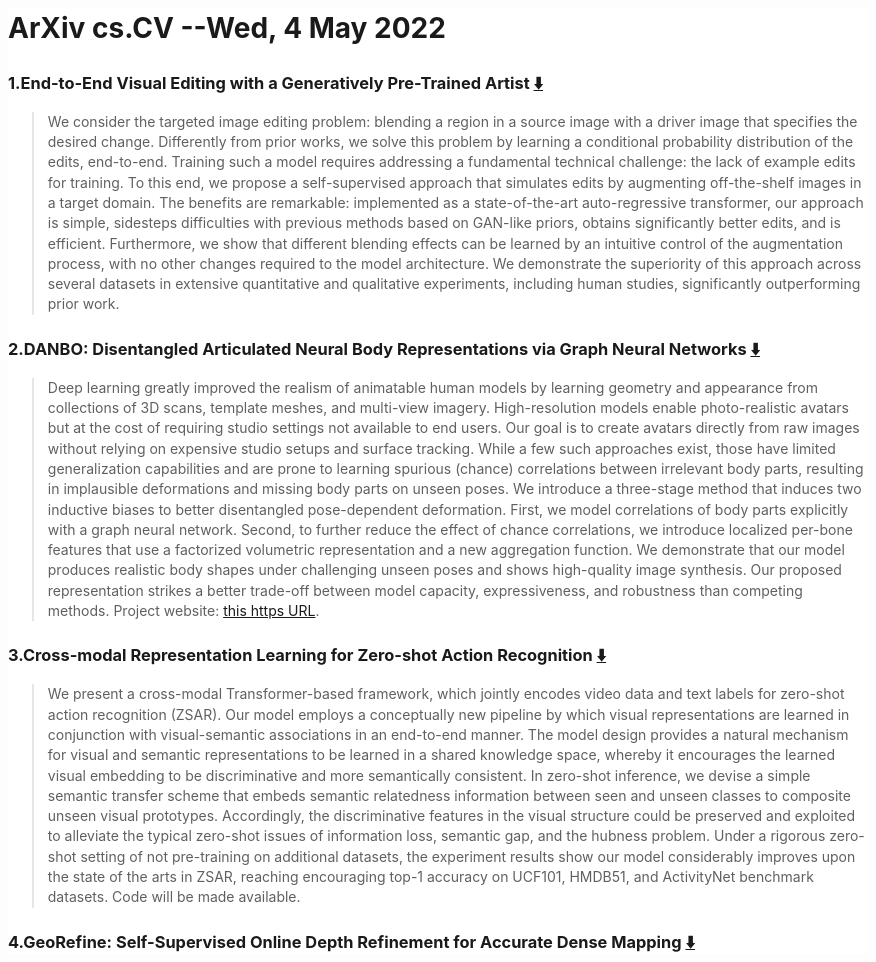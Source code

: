 # ArXiv cs.CV --Wed, 4 May 2022
### 1.End-to-End Visual Editing with a Generatively Pre-Trained Artist  [ :arrow_down: ](https://arxiv.org/pdf/2205.01668.pdf)
>  We consider the targeted image editing problem: blending a region in a source image with a driver image that specifies the desired change. Differently from prior works, we solve this problem by learning a conditional probability distribution of the edits, end-to-end. Training such a model requires addressing a fundamental technical challenge: the lack of example edits for training. To this end, we propose a self-supervised approach that simulates edits by augmenting off-the-shelf images in a target domain. The benefits are remarkable: implemented as a state-of-the-art auto-regressive transformer, our approach is simple, sidesteps difficulties with previous methods based on GAN-like priors, obtains significantly better edits, and is efficient. Furthermore, we show that different blending effects can be learned by an intuitive control of the augmentation process, with no other changes required to the model architecture. We demonstrate the superiority of this approach across several datasets in extensive quantitative and qualitative experiments, including human studies, significantly outperforming prior work.      
### 2.DANBO: Disentangled Articulated Neural Body Representations via Graph Neural Networks  [ :arrow_down: ](https://arxiv.org/pdf/2205.01666.pdf)
>  Deep learning greatly improved the realism of animatable human models by learning geometry and appearance from collections of 3D scans, template meshes, and multi-view imagery. High-resolution models enable photo-realistic avatars but at the cost of requiring studio settings not available to end users. Our goal is to create avatars directly from raw images without relying on expensive studio setups and surface tracking. While a few such approaches exist, those have limited generalization capabilities and are prone to learning spurious (chance) correlations between irrelevant body parts, resulting in implausible deformations and missing body parts on unseen poses. We introduce a three-stage method that induces two inductive biases to better disentangled pose-dependent deformation. First, we model correlations of body parts explicitly with a graph neural network. Second, to further reduce the effect of chance correlations, we introduce localized per-bone features that use a factorized volumetric representation and a new aggregation function. We demonstrate that our model produces realistic body shapes under challenging unseen poses and shows high-quality image synthesis. Our proposed representation strikes a better trade-off between model capacity, expressiveness, and robustness than competing methods. Project website: <a class="link-external link-https" href="https://lemonatsu.github.io/danbo" rel="external noopener nofollow">this https URL</a>.      
### 3.Cross-modal Representation Learning for Zero-shot Action Recognition  [ :arrow_down: ](https://arxiv.org/pdf/2205.01657.pdf)
>  We present a cross-modal Transformer-based framework, which jointly encodes video data and text labels for zero-shot action recognition (ZSAR). Our model employs a conceptually new pipeline by which visual representations are learned in conjunction with visual-semantic associations in an end-to-end manner. The model design provides a natural mechanism for visual and semantic representations to be learned in a shared knowledge space, whereby it encourages the learned visual embedding to be discriminative and more semantically consistent. In zero-shot inference, we devise a simple semantic transfer scheme that embeds semantic relatedness information between seen and unseen classes to composite unseen visual prototypes. Accordingly, the discriminative features in the visual structure could be preserved and exploited to alleviate the typical zero-shot issues of information loss, semantic gap, and the hubness problem. Under a rigorous zero-shot setting of not pre-training on additional datasets, the experiment results show our model considerably improves upon the state of the arts in ZSAR, reaching encouraging top-1 accuracy on UCF101, HMDB51, and ActivityNet benchmark datasets. Code will be made available.      
### 4.GeoRefine: Self-Supervised Online Depth Refinement for Accurate Dense Mapping  [ :arrow_down: ](https://arxiv.org/pdf/2205.01656.pdf)